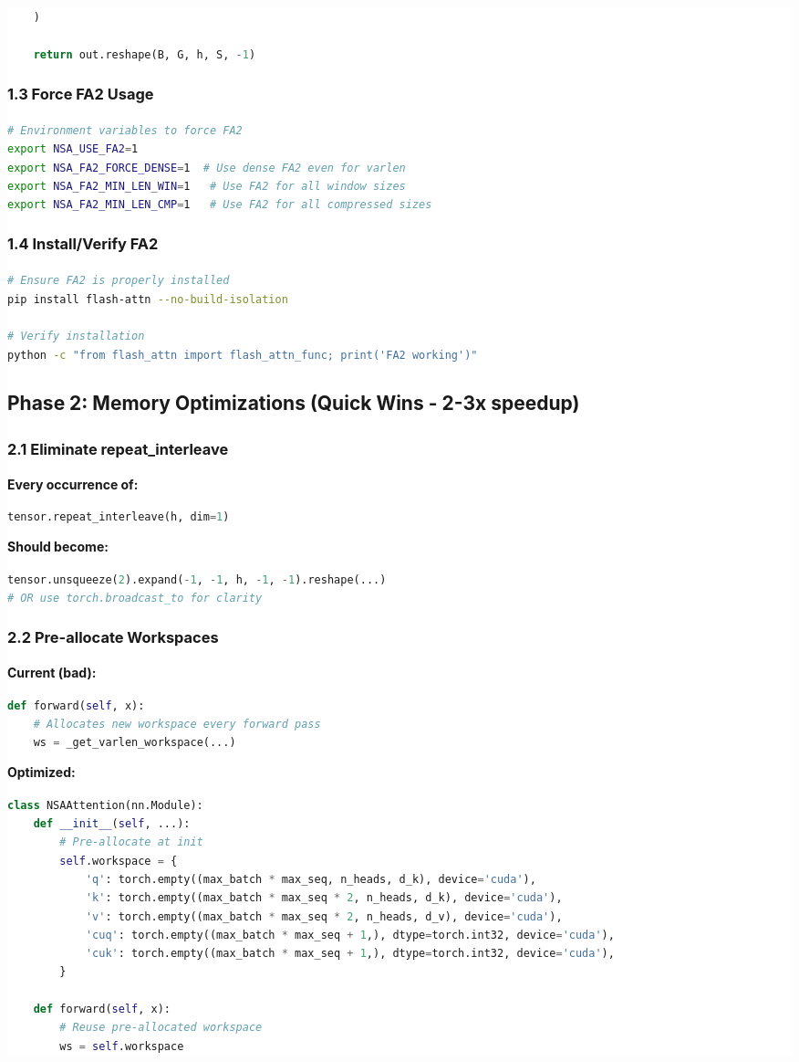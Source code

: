 ```python
    )
    
    return out.reshape(B, G, h, S, -1)
```

### 1.3 Force FA2 Usage

```bash
# Environment variables to force FA2
export NSA_USE_FA2=1
export NSA_FA2_FORCE_DENSE=1  # Use dense FA2 even for varlen
export NSA_FA2_MIN_LEN_WIN=1   # Use FA2 for all window sizes
export NSA_FA2_MIN_LEN_CMP=1   # Use FA2 for all compressed sizes
```

### 1.4 Install/Verify FA2

```bash
# Ensure FA2 is properly installed
pip install flash-attn --no-build-isolation

# Verify installation
python -c "from flash_attn import flash_attn_func; print('FA2 working')"
```

## Phase 2: Memory Optimizations (Quick Wins - 2-3x speedup)

### 2.1 Eliminate repeat_interleave

**Every occurrence of:**
```python
tensor.repeat_interleave(h, dim=1)
```

**Should become:**
```python
tensor.unsqueeze(2).expand(-1, -1, h, -1, -1).reshape(...)
# OR use torch.broadcast_to for clarity
```

### 2.2 Pre-allocate Workspaces

**Current (bad):**
```python
def forward(self, x):
    # Allocates new workspace every forward pass
    ws = _get_varlen_workspace(...)
```

**Optimized:**
```python
class NSAAttention(nn.Module):
    def __init__(self, ...):
        # Pre-allocate at init
        self.workspace = {
            'q': torch.empty((max_batch * max_seq, n_heads, d_k), device='cuda'),
            'k': torch.empty((max_batch * max_seq * 2, n_heads, d_k), device='cuda'),
            'v': torch.empty((max_batch * max_seq * 2, n_heads, d_v), device='cuda'),
            'cuq': torch.empty((max_batch * max_seq + 1,), dtype=torch.int32, device='cuda'),
            'cuk': torch.empty((max_batch * max_seq + 1,), dtype=torch.int32, device='cuda'),
        }
    
    def forward(self, x):
        # Reuse pre-allocated workspace
        ws = self.workspace
```